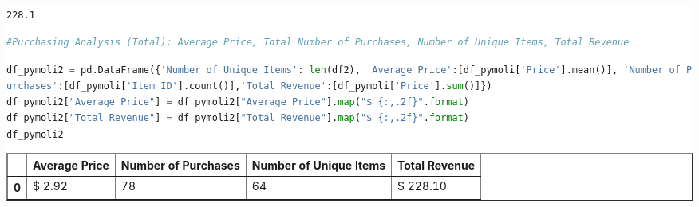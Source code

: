 


    228.1




```python
#Purchasing Analysis (Total): Average Price, Total Number of Purchases, Number of Unique Items, Total Revenue
```


```python
df_pymoli2 = pd.DataFrame({'Number of Unique Items': len(df2), 'Average Price':[df_pymoli['Price'].mean()], 'Number of Purchases':[df_pymoli['Item ID'].count()],'Total Revenue':[df_pymoli['Price'].sum()]})
df_pymoli2["Average Price"] = df_pymoli2["Average Price"].map("$ {:,.2f}".format)
df_pymoli2["Total Revenue"] = df_pymoli2["Total Revenue"].map("$ {:,.2f}".format)
df_pymoli2

```




<div>
<style>
    .dataframe thead tr:only-child th {
        text-align: right;
    }

    .dataframe thead th {
        text-align: left;
    }

    .dataframe tbody tr th {
        vertical-align: top;
    }
</style>
<table border="1" class="dataframe">
  <thead>
    <tr style="text-align: right;">
      <th></th>
      <th>Average Price</th>
      <th>Number of Purchases</th>
      <th>Number of Unique Items</th>
      <th>Total Revenue</th>
    </tr>
  </thead>
  <tbody>
    <tr>
      <th>0</th>
      <td>$ 2.92</td>
      <td>78</td>
      <td>64</td>
      <td>$ 228.10</td>
    </tr>
  </tbody>
</table>
</div>
